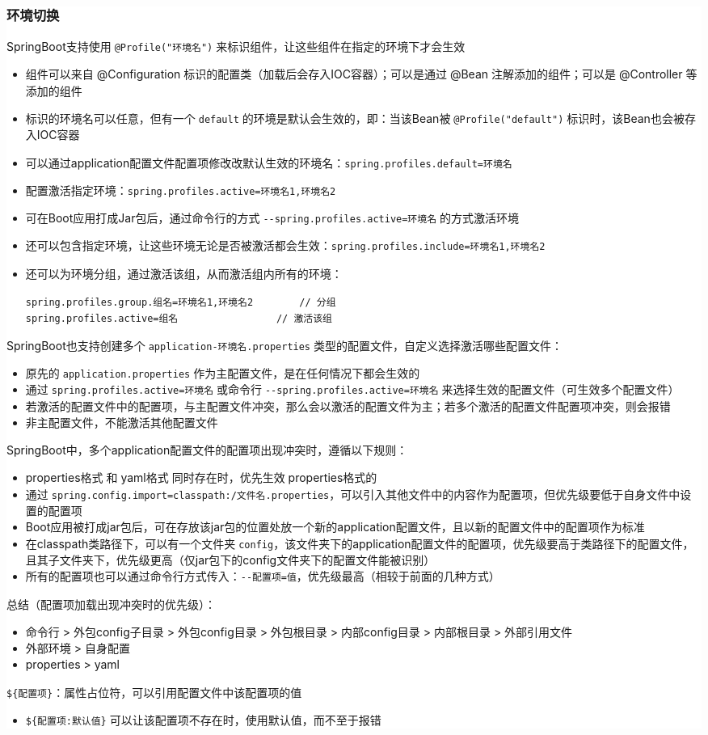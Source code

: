 







### 环境切换

SpringBoot支持使用 `@Profile("环境名")` 来标识组件，让这些组件在指定的环境下才会生效

- 组件可以来自 @Configuration 标识的配置类（加载后会存入IOC容器）；可以是通过 @Bean 注解添加的组件；可以是 @Controller 等添加的组件

- 标识的环境名可以任意，但有一个 `default` 的环境是默认会生效的，即：当该Bean被 `@Profile("default")` 标识时，该Bean也会被存入IOC容器

- 可以通过application配置文件配置项修改改默认生效的环境名：`spring.profiles.default=环境名`

- 配置激活指定环境：`spring.profiles.active=环境名1,环境名2`

- 可在Boot应用打成Jar包后，通过命令行的方式 `--spring.profiles.active=环境名` 的方式激活环境

- 还可以包含指定环境，让这些环境无论是否被激活都会生效：`spring.profiles.include=环境名1,环境名2`

- 还可以为环境分组，通过激活该组，从而激活组内所有的环境：

  ````properties
  spring.profiles.group.组名=环境名1,环境名2		// 分组
  spring.profiles.active=组名					// 激活该组
  ````

  

SpringBoot也支持创建多个 `application-环境名.properties` 类型的配置文件，自定义选择激活哪些配置文件：

- 原先的 `application.properties` 作为主配置文件，是在任何情况下都会生效的
- 通过 `spring.profiles.active=环境名` 或命令行 `--spring.profiles.active=环境名` 来选择生效的配置文件（可生效多个配置文件）
- 若激活的配置文件中的配置项，与主配置文件冲突，那么会以激活的配置文件为主；若多个激活的配置文件配置项冲突，则会报错
- 非主配置文件，不能激活其他配置文件



SpringBoot中，多个application配置文件的配置项出现冲突时，遵循以下规则：

- properties格式 和 yaml格式 同时存在时，优先生效 properties格式的
- 通过 `spring.config.import=classpath:/文件名.properties`，可以引入其他文件中的内容作为配置项，但优先级要低于自身文件中设置的配置项
- Boot应用被打成jar包后，可在存放该jar包的位置处放一个新的application配置文件，且以新的配置文件中的配置项作为标准
- 在classpath类路径下，可以有一个文件夹 `config`，该文件夹下的application配置文件的配置项，优先级要高于类路径下的配置文件，且其子文件夹下，优先级更高（仅jar包下的config文件夹下的配置文件能被识别）
- 所有的配置项也可以通过命令行方式传入：`--配置项=值`，优先级最高（相较于前面的几种方式）

总结（配置项加载出现冲突时的优先级）：

- 命令行 > 外包config子目录 > 外包config目录 > 外包根目录 > 内部config目录 > 内部根目录 > 外部引用文件
- 外部环境 > 自身配置
- properties > yaml



`${配置项}`：属性占位符，可以引用配置文件中该配置项的值

- `${配置项:默认值}` 可以让该配置项不存在时，使用默认值，而不至于报错




